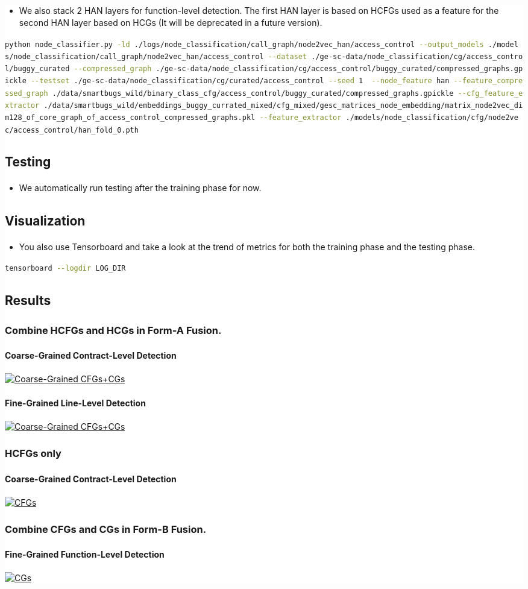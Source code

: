 
- We also stack 2 HAN layers for function-level detection. The first HAN layer is based on HCFGs used as a feature for the second HAN layer based on HCGs (It will be deprecated in a future version).
```bash
python node_classifier.py -ld ./logs/node_classification/call_graph/node2vec_han/access_control --output_models ./models/node_classification/call_graph/node2vec_han/access_control --dataset ./ge-sc-data/node_classification/cg/access_control/buggy_curated --compressed_graph ./ge-sc-data/node_classification/cg/access_control/buggy_curated/compressed_graphs.gpickle --testset ./ge-sc-data/node_classification/cg/curated/access_control --seed 1  --node_feature han --feature_compressed_graph ./data/smartbugs_wild/binary_class_cfg/access_control/buggy_curated/compressed_graphs.gpickle --cfg_feature_extractor ./data/smartbugs_wild/embeddings_buggy_currated_mixed/cfg_mixed/gesc_matrices_node_embedding/matrix_node2vec_dim128_of_core_graph_of_access_control_compressed_graphs.pkl --feature_extractor ./models/node_classification/cfg/node2vec/access_control/han_fold_0.pth
```

## Testing
- We automatically run testing after the training phase for now.

## Visualization
- You also use Tensorboard and take a look at the trend of metrics for both the training phase and the testing phase.

```bash
tensorboard --logdir LOG_DIR
```

## Results

### Combine HCFGs and HCGs in Form-A Fusion.

#### Coarse-Grained Contract-Level Detection

[![Coarse-Grained CFGs+CGs](./assets/coarse_grained_cfg_cg.png)](https://anonymous.4open.science/r/ge-sc-FE31)

#### Fine-Grained Line-Level Detection

[![Coarse-Grained CFGs+CGs](./assets/fine_grained_cfg_cg.png)](https://anonymous.4open.science/r/ge-sc-FE31)


### HCFGs only
#### Coarse-Grained Contract-Level Detection

[![CFGs](./assets/coarse_grained_cfg.png)](https://anonymous.4open.science/r/ge-sc-FE31)

### Combine CFGs and CGs in Form-B Fusion.
#### Fine-Grained Function-Level Detection

[![CGs](./assets/function_level_fusion_form_B.png)](https://anonymous.4open.science/r/ge-sc-FE31)

